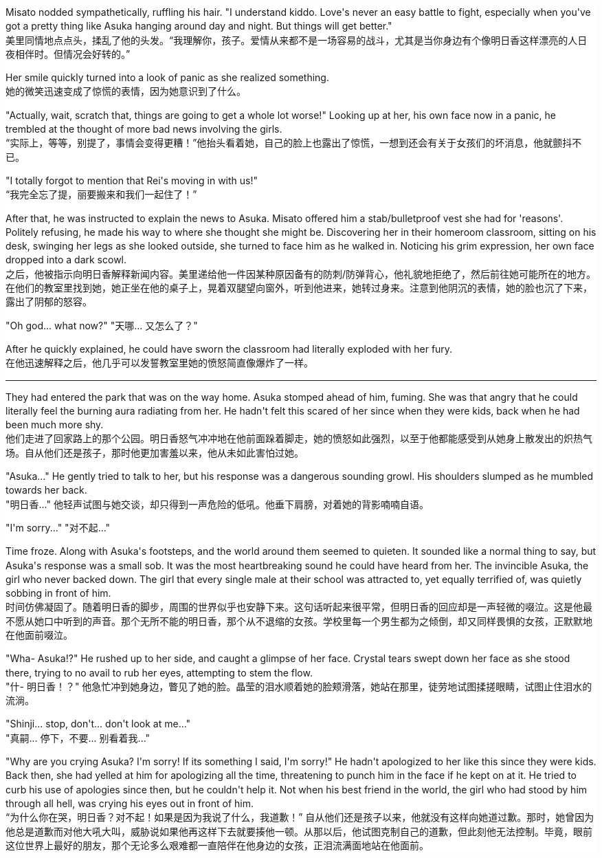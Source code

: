Misato nodded sympathetically, ruffling his hair. "I understand kiddo. Love's never an easy battle to fight, especially when you've got a pretty thing like Asuka hanging around day and night. But things will get better."  
美里同情地点点头，揉乱了他的头发。“我理解你，孩子。爱情从来都不是一场容易的战斗，尤其是当你身边有个像明日香这样漂亮的人日夜相伴时。但情况会好转的。”

Her smile quickly turned into a look of panic as she realized something.  
她的微笑迅速变成了惊慌的表情，因为她意识到了什么。

"Actually, wait, scratch that, things are going to get a whole lot worse!" Looking up at her, his own face now in a panic, he trembled at the thought of more bad news involving the girls.  
“实际上，等等，别提了，事情会变得更糟！”他抬头看着她，自己的脸上也露出了惊慌，一想到还会有关于女孩们的坏消息，他就颤抖不已。

"I totally forgot to mention that Rei's moving in with us!"  
“我完全忘了提，丽要搬来和我们一起住了！”

After that, he was instructed to explain the news to Asuka. Misato offered him a stab/bulletproof vest she had for 'reasons'. Politely refusing, he made his way to where she thought she might be. Discovering her in their homeroom classroom, sitting on his desk, swinging her legs as she looked outside, she turned to face him as he walked in. Noticing his grim expression, her own face dropped into a dark scowl.  
之后，他被指示向明日香解释新闻内容。美里递给他一件因某种原因备有的防刺/防弹背心，他礼貌地拒绝了，然后前往她可能所在的地方。在他们的教室里找到她，她正坐在他的桌子上，晃着双腿望向窗外，听到他进来，她转过身来。注意到他阴沉的表情，她的脸也沉了下来，露出了阴郁的怒容。

"Oh god... what now?" "天哪... 又怎么了？"

After he quickly explained, he could have sworn the classroom had literally exploded with her fury.  
在他迅速解释之后，他几乎可以发誓教室里她的愤怒简直像爆炸了一样。

---

They had entered the park that was on the way home. Asuka stomped ahead of him, fuming. She was that angry that he could literally feel the burning aura radiating from her. He hadn't felt this scared of her since when they were kids, back when he had been much more shy.  
他们走进了回家路上的那个公园。明日香怒气冲冲地在他前面跺着脚走，她的愤怒如此强烈，以至于他都能感受到从她身上散发出的炽热气场。自从他们还是孩子，那时他更加害羞以来，他从未如此害怕过她。

"Asuka..." He gently tried to talk to her, but his response was a dangerous sounding growl. His shoulders slumped as he mumbled towards her back.  
"明日香..." 他轻声试图与她交谈，却只得到一声危险的低吼。他垂下肩膀，对着她的背影喃喃自语。

"I'm sorry..." "对不起..."

Time froze. Along with Asuka's footsteps, and the world around them seemed to quieten. It sounded like a normal thing to say, but Asuka's response was a small sob. It was the most heartbreaking sound he could have heard from her. The invincible Asuka, the girl who never backed down. The girl that every single male at their school was attracted to, yet equally terrified of, was quietly sobbing in front of him.  
时间仿佛凝固了。随着明日香的脚步，周围的世界似乎也安静下来。这句话听起来很平常，但明日香的回应却是一声轻微的啜泣。这是他最不愿从她口中听到的声音。那个无所不能的明日香，那个从不退缩的女孩。学校里每一个男生都为之倾倒，却又同样畏惧的女孩，正默默地在他面前啜泣。

"Wha- Asuka!?" He rushed up to her side, and caught a glimpse of her face. Crystal tears swept down her face as she stood there, trying to no avail to rub her eyes, attempting to stem the flow.  
"什- 明日香！？" 他急忙冲到她身边，瞥见了她的脸。晶莹的泪水顺着她的脸颊滑落，她站在那里，徒劳地试图揉搓眼睛，试图止住泪水的流淌。

"Shinji... stop, don't... don't look at me..."  
"真嗣... 停下，不要... 别看着我..."

"Why are you crying Asuka? I'm sorry! If its something I said, I'm sorry!" He hadn't apologized to her like this since they were kids. Back then, she had yelled at him for apologizing all the time, threatening to punch him in the face if he kept on at it. He tried to curb his use of apologies since then, but he couldn't help it. Not when his best friend in the world, the girl who had stood by him through all hell, was crying his eyes out in front of him.  
“为什么你在哭，明日香？对不起！如果是因为我说了什么，我道歉！” 自从他们还是孩子以来，他就没有这样向她道过歉。那时，她曾因为他总是道歉而对他大吼大叫，威胁说如果他再这样下去就要揍他一顿。从那以后，他试图克制自己的道歉，但此刻他无法控制。毕竟，眼前这位世界上最好的朋友，那个无论多么艰难都一直陪伴在他身边的女孩，正泪流满面地站在他面前。
